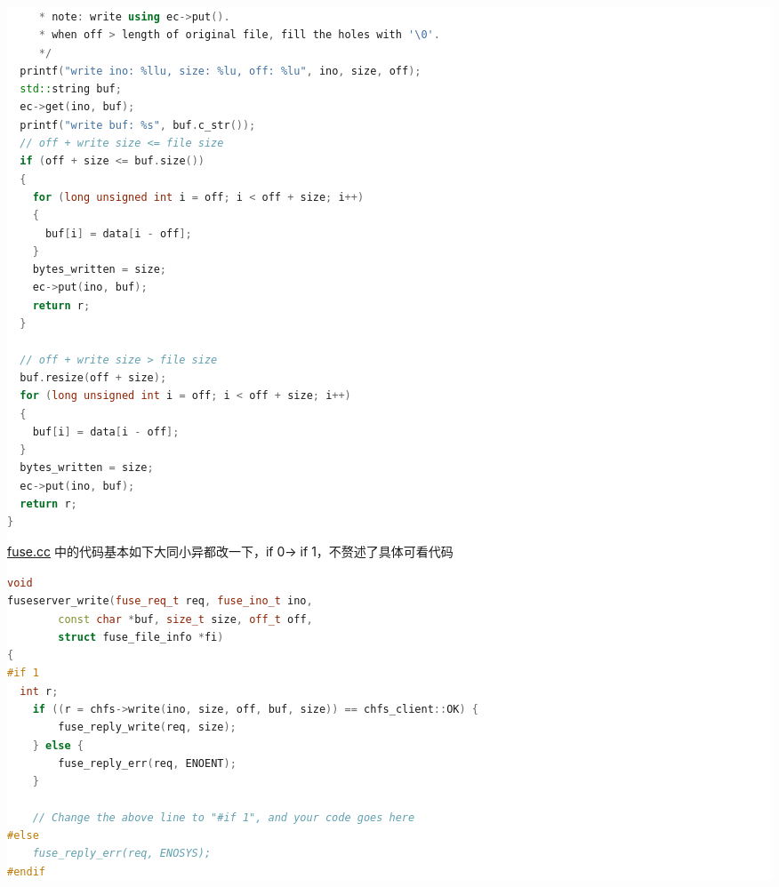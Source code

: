 ```cpp
     * note: write using ec->put().
     * when off > length of original file, fill the holes with '\0'.
     */
  printf("write ino: %llu, size: %lu, off: %lu", ino, size, off);
  std::string buf;
  ec->get(ino, buf);
  printf("write buf: %s", buf.c_str());
  // off + write size <= file size
  if (off + size <= buf.size())
  {
    for (long unsigned int i = off; i < off + size; i++)
    {
      buf[i] = data[i - off];
    }
    bytes_written = size;
    ec->put(ino, buf);
    return r;
  }

  // off + write size > file size
  buf.resize(off + size);
  for (long unsigned int i = off; i < off + size; i++)
  {
    buf[i] = data[i - off];
  }
  bytes_written = size;
  ec->put(ino, buf);
  return r;
}
```

[fuse.cc](http://fuse.cc) 中的代码基本如下大同小异都改一下，if 0→ if 1，不赘述了具体可看代码

```cpp
void
fuseserver_write(fuse_req_t req, fuse_ino_t ino,
        const char *buf, size_t size, off_t off,
        struct fuse_file_info *fi)
{
#if 1
  int r;
    if ((r = chfs->write(ino, size, off, buf, size)) == chfs_client::OK) {
        fuse_reply_write(req, size);
    } else {
        fuse_reply_err(req, ENOENT);
    }

    // Change the above line to "#if 1", and your code goes here
#else
    fuse_reply_err(req, ENOSYS);
#endif
```
